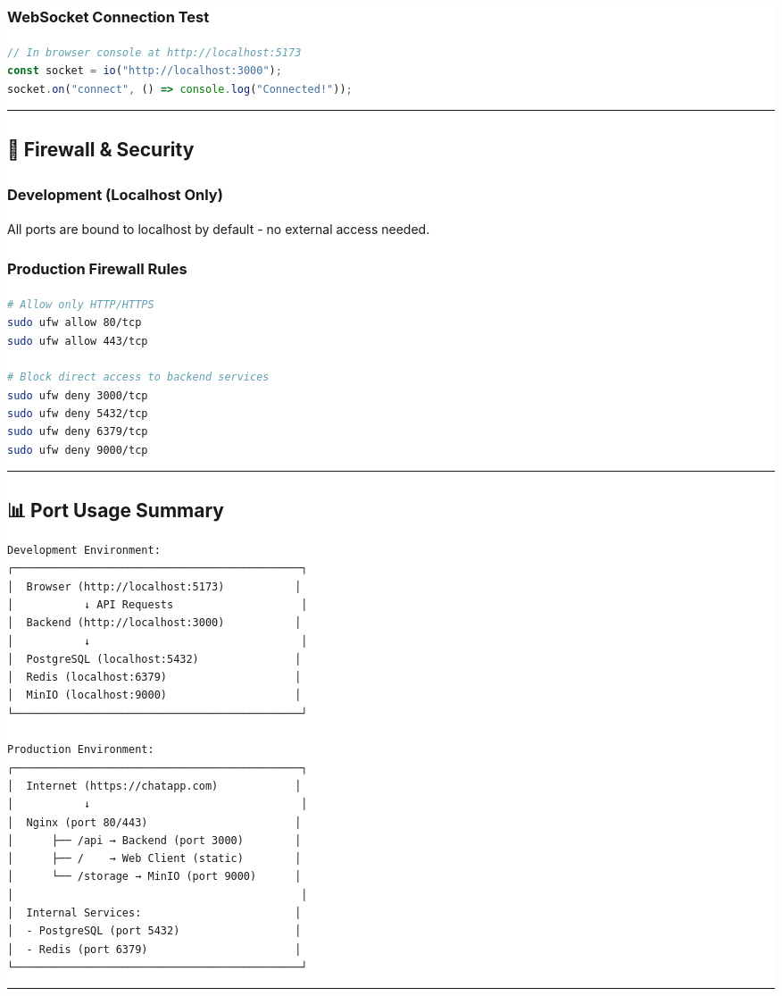 ### WebSocket Connection Test

```javascript
// In browser console at http://localhost:5173
const socket = io("http://localhost:3000");
socket.on("connect", () => console.log("Connected!"));
```

---

## 🔐 Firewall & Security

### Development (Localhost Only)

All ports are bound to localhost by default - no external access needed.

### Production Firewall Rules

```bash
# Allow only HTTP/HTTPS
sudo ufw allow 80/tcp
sudo ufw allow 443/tcp

# Block direct access to backend services
sudo ufw deny 3000/tcp
sudo ufw deny 5432/tcp
sudo ufw deny 6379/tcp
sudo ufw deny 9000/tcp
```

---

## 📊 Port Usage Summary

```
Development Environment:
┌─────────────────────────────────────────────┐
│  Browser (http://localhost:5173)           │
│           ↓ API Requests                    │
│  Backend (http://localhost:3000)           │
│           ↓                                 │
│  PostgreSQL (localhost:5432)               │
│  Redis (localhost:6379)                    │
│  MinIO (localhost:9000)                    │
└─────────────────────────────────────────────┘

Production Environment:
┌─────────────────────────────────────────────┐
│  Internet (https://chatapp.com)            │
│           ↓                                 │
│  Nginx (port 80/443)                       │
│      ├── /api → Backend (port 3000)        │
│      ├── /    → Web Client (static)        │
│      └── /storage → MinIO (port 9000)      │
│                                             │
│  Internal Services:                        │
│  - PostgreSQL (port 5432)                  │
│  - Redis (port 6379)                       │
└─────────────────────────────────────────────┘
```

---
